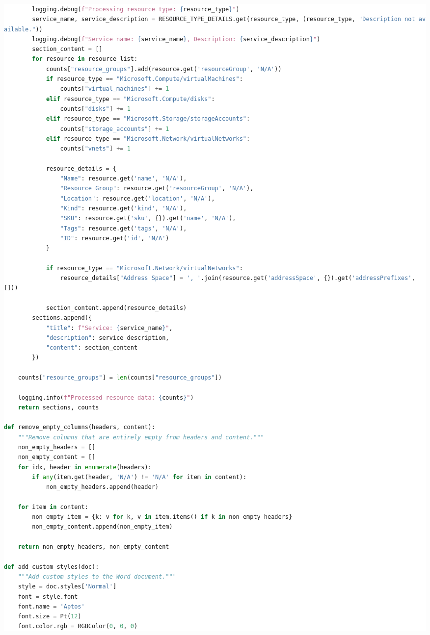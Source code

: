 ```python
        logging.debug(f"Processing resource type: {resource_type}")
        service_name, service_description = RESOURCE_TYPE_DETAILS.get(resource_type, (resource_type, "Description not available."))
        logging.debug(f"Service name: {service_name}, Description: {service_description}")
        section_content = []
        for resource in resource_list:
            counts["resource_groups"].add(resource.get('resourceGroup', 'N/A'))
            if resource_type == "Microsoft.Compute/virtualMachines":
                counts["virtual_machines"] += 1
            elif resource_type == "Microsoft.Compute/disks":
                counts["disks"] += 1
            elif resource_type == "Microsoft.Storage/storageAccounts":
                counts["storage_accounts"] += 1
            elif resource_type == "Microsoft.Network/virtualNetworks":
                counts["vnets"] += 1

            resource_details = {
                "Name": resource.get('name', 'N/A'),
                "Resource Group": resource.get('resourceGroup', 'N/A'),
                "Location": resource.get('location', 'N/A'),
                "Kind": resource.get('kind', 'N/A'),
                "SKU": resource.get('sku', {}).get('name', 'N/A'),
                "Tags": resource.get('tags', 'N/A'),
                "ID": resource.get('id', 'N/A')
            }

            if resource_type == "Microsoft.Network/virtualNetworks":
                resource_details["Address Space"] = ', '.join(resource.get('addressSpace', {}).get('addressPrefixes', []))

            section_content.append(resource_details)
        sections.append({
            "title": f"Service: {service_name}",
            "description": service_description,
            "content": section_content
        })

    counts["resource_groups"] = len(counts["resource_groups"])

    logging.info(f"Processed resource data: {counts}")
    return sections, counts

def remove_empty_columns(headers, content):
    """Remove columns that are entirely empty from headers and content."""
    non_empty_headers = []
    non_empty_content = []
    for idx, header in enumerate(headers):
        if any(item.get(header, 'N/A') != 'N/A' for item in content):
            non_empty_headers.append(header)

    for item in content:
        non_empty_item = {k: v for k, v in item.items() if k in non_empty_headers}
        non_empty_content.append(non_empty_item)

    return non_empty_headers, non_empty_content

def add_custom_styles(doc):
    """Add custom styles to the Word document."""
    style = doc.styles['Normal']
    font = style.font
    font.name = 'Aptos'
    font.size = Pt(12)
    font.color.rgb = RGBColor(0, 0, 0)
```